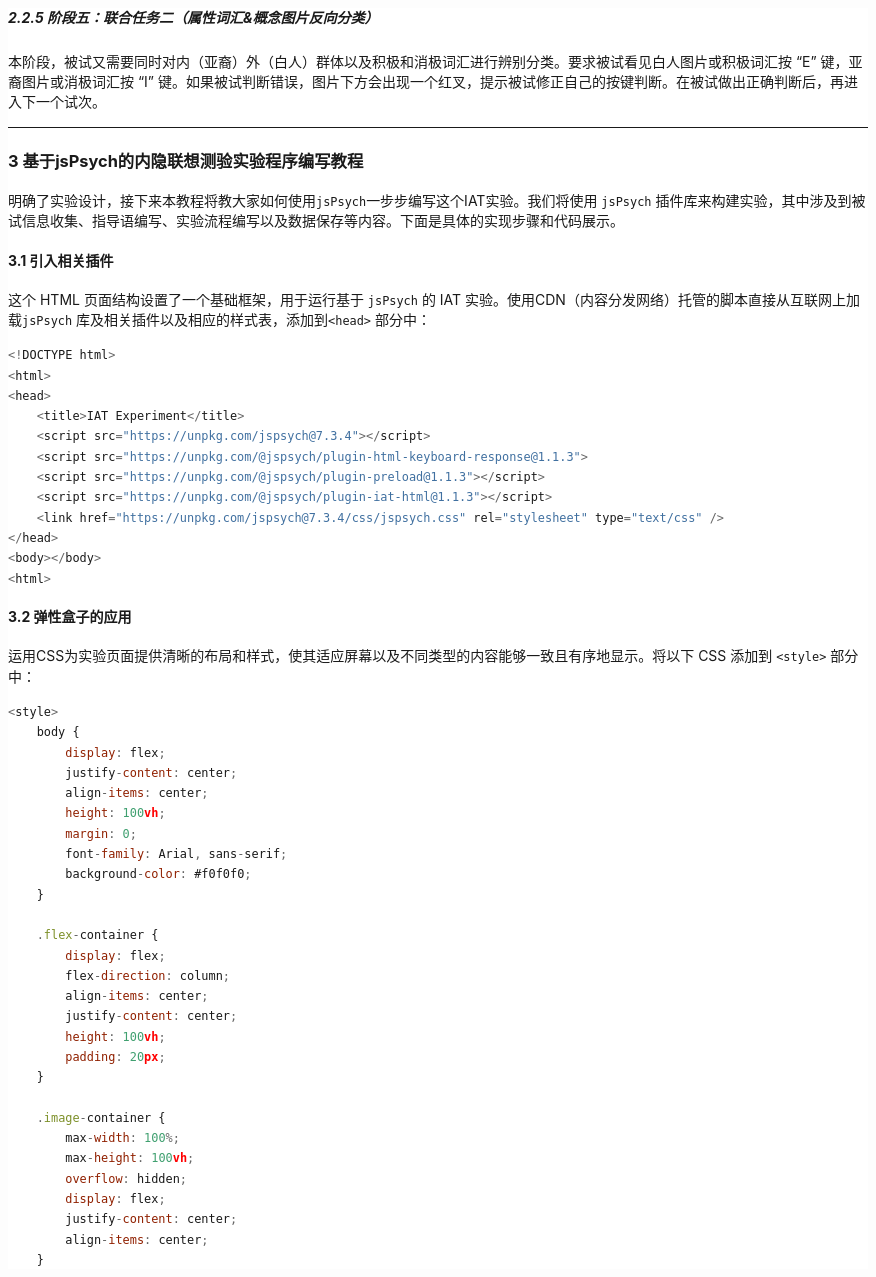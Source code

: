 ##### 2.2.5  阶段五：联合任务二（属性词汇&概念图片反向分类）

本阶段，被试又需要同时对内（亚裔）外（白人）群体以及积极和消极词汇进行辨别分类。要求被试看见白人图片或积极词汇按 “E” 键，亚裔图片或消极词汇按 “I” 键。如果被试判断错误，图片下方会出现一个红叉，提示被试修正自己的按键判断。在被试做出正确判断后，再进入下一个试次。

------

### 3  基于jsPsych的内隐联想测验实验程序编写教程

明确了实验设计，接下来本教程将教大家如何使用`jsPsych`一步步编写这个IAT实验。我们将使用 `jsPsych` 插件库来构建实验，其中涉及到被试信息收集、指导语编写、实验流程编写以及数据保存等内容。下面是具体的实现步骤和代码展示。

#### 3.1  引入相关插件

这个 HTML 页面结构设置了一个基础框架，用于运行基于 `jsPsych`  的 IAT 实验。使用CDN（内容分发网络）托管的脚本直接从互联网上加载`jsPsych` 库及相关插件以及相应的样式表，添加到`<head>` 部分中：

```javascript
<!DOCTYPE html>
<html>
<head>
    <title>IAT Experiment</title>
    <script src="https://unpkg.com/jspsych@7.3.4"></script>
    <script src="https://unpkg.com/@jspsych/plugin-html-keyboard-response@1.1.3">
    <script src="https://unpkg.com/@jspsych/plugin-preload@1.1.3"></script>
    <script src="https://unpkg.com/@jspsych/plugin-iat-html@1.1.3"></script>
    <link href="https://unpkg.com/jspsych@7.3.4/css/jspsych.css" rel="stylesheet" type="text/css" />
</head>
<body></body>
<html>
```

#### 3.2  弹性盒子的应用

运用CSS为实验页面提供清晰的布局和样式，使其适应屏幕以及不同类型的内容能够一致且有序地显示。将以下 CSS 添加到 `<style>` 部分中：

```javascript
<style>
    body {
        display: flex;
        justify-content: center;
        align-items: center;
        height: 100vh;
        margin: 0;
        font-family: Arial, sans-serif;
        background-color: #f0f0f0;
    }

    .flex-container {
        display: flex;
        flex-direction: column;
        align-items: center;
        justify-content: center;
        height: 100vh; 
        padding: 20px;
    }

    .image-container {
        max-width: 100%;
        max-height: 100vh;
        overflow: hidden;
        display: flex;
        justify-content: center;
        align-items: center;
    }

```